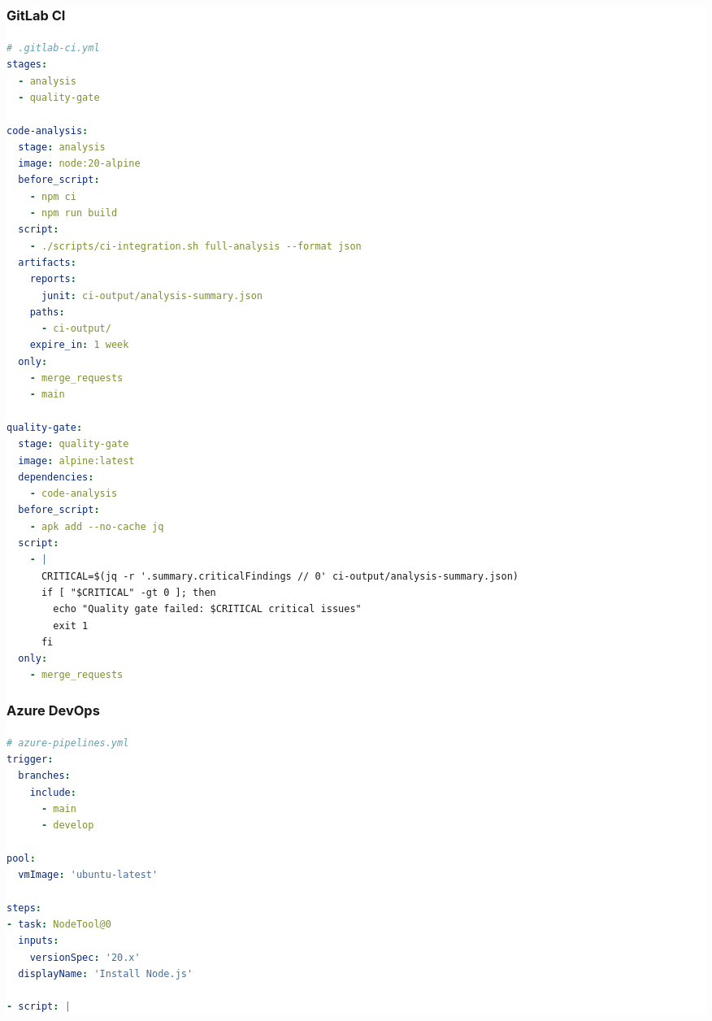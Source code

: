 ### GitLab CI

```yaml
# .gitlab-ci.yml
stages:
  - analysis
  - quality-gate

code-analysis:
  stage: analysis
  image: node:20-alpine
  before_script:
    - npm ci
    - npm run build
  script:
    - ./scripts/ci-integration.sh full-analysis --format json
  artifacts:
    reports:
      junit: ci-output/analysis-summary.json
    paths:
      - ci-output/
    expire_in: 1 week
  only:
    - merge_requests
    - main

quality-gate:
  stage: quality-gate
  image: alpine:latest
  dependencies:
    - code-analysis
  before_script:
    - apk add --no-cache jq
  script:
    - |
      CRITICAL=$(jq -r '.summary.criticalFindings // 0' ci-output/analysis-summary.json)
      if [ "$CRITICAL" -gt 0 ]; then
        echo "Quality gate failed: $CRITICAL critical issues"
        exit 1
      fi
  only:
    - merge_requests
```

### Azure DevOps

```yaml
# azure-pipelines.yml
trigger:
  branches:
    include:
      - main
      - develop

pool:
  vmImage: 'ubuntu-latest'

steps:
- task: NodeTool@0
  inputs:
    versionSpec: '20.x'
  displayName: 'Install Node.js'

- script: |
```